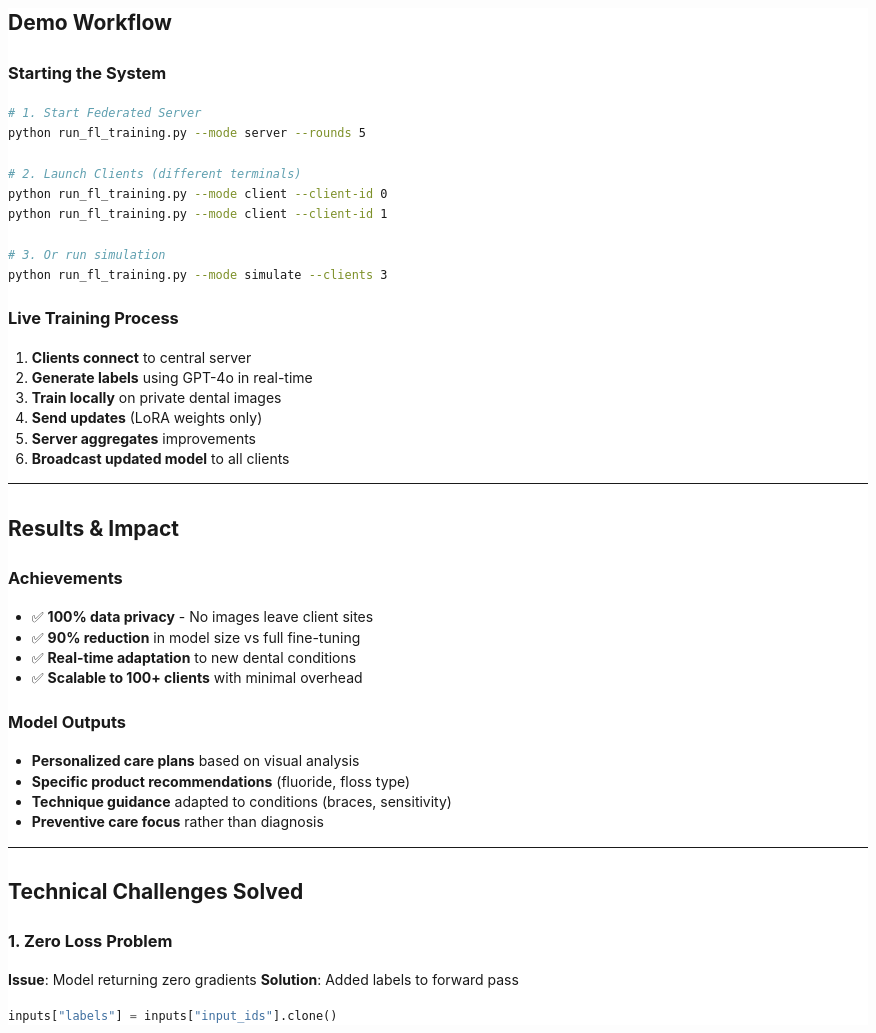 ## Demo Workflow

### Starting the System

```bash
# 1. Start Federated Server
python run_fl_training.py --mode server --rounds 5

# 2. Launch Clients (different terminals)
python run_fl_training.py --mode client --client-id 0
python run_fl_training.py --mode client --client-id 1

# 3. Or run simulation
python run_fl_training.py --mode simulate --clients 3
```

### Live Training Process
1. **Clients connect** to central server
2. **Generate labels** using GPT-4o in real-time
3. **Train locally** on private dental images
4. **Send updates** (LoRA weights only)
5. **Server aggregates** improvements
6. **Broadcast updated model** to all clients

---

## Results & Impact

### Achievements
- ✅ **100% data privacy** - No images leave client sites
- ✅ **90% reduction** in model size vs full fine-tuning
- ✅ **Real-time adaptation** to new dental conditions
- ✅ **Scalable to 100+ clients** with minimal overhead

### Model Outputs
- **Personalized care plans** based on visual analysis
- **Specific product recommendations** (fluoride, floss type)
- **Technique guidance** adapted to conditions (braces, sensitivity)
- **Preventive care focus** rather than diagnosis

---

## Technical Challenges Solved

### 1. Zero Loss Problem
**Issue**: Model returning zero gradients
**Solution**: Added labels to forward pass
```python
inputs["labels"] = inputs["input_ids"].clone()
```
